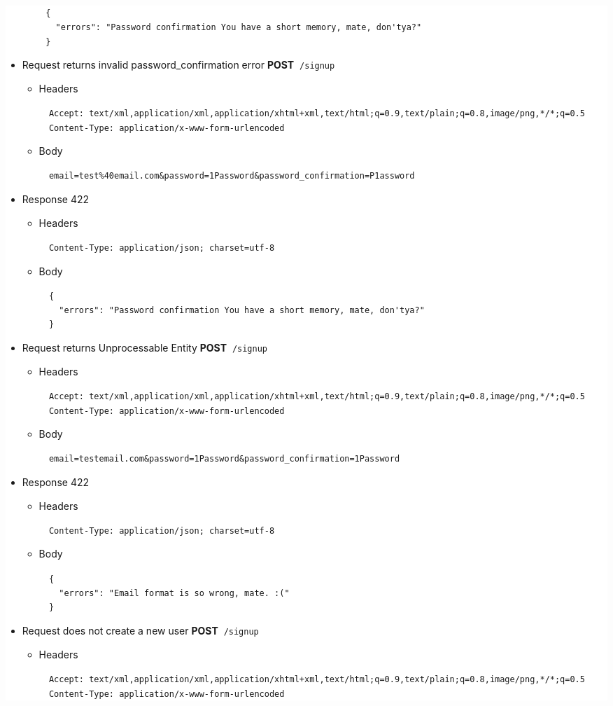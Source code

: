             {
              "errors": "Password confirmation You have a short memory, mate, don'tya?"
            }

+ Request returns invalid password_confirmation error
**POST**&nbsp;&nbsp;`/signup`

    + Headers

            Accept: text/xml,application/xml,application/xhtml+xml,text/html;q=0.9,text/plain;q=0.8,image/png,*/*;q=0.5
            Content-Type: application/x-www-form-urlencoded

    + Body

            email=test%40email.com&password=1Password&password_confirmation=P1assword

+ Response 422

    + Headers

            Content-Type: application/json; charset=utf-8

    + Body

            {
              "errors": "Password confirmation You have a short memory, mate, don'tya?"
            }

+ Request returns Unprocessable Entity
**POST**&nbsp;&nbsp;`/signup`

    + Headers

            Accept: text/xml,application/xml,application/xhtml+xml,text/html;q=0.9,text/plain;q=0.8,image/png,*/*;q=0.5
            Content-Type: application/x-www-form-urlencoded

    + Body

            email=testemail.com&password=1Password&password_confirmation=1Password

+ Response 422

    + Headers

            Content-Type: application/json; charset=utf-8

    + Body

            {
              "errors": "Email format is so wrong, mate. :("
            }

+ Request does not create a new user
**POST**&nbsp;&nbsp;`/signup`

    + Headers

            Accept: text/xml,application/xml,application/xhtml+xml,text/html;q=0.9,text/plain;q=0.8,image/png,*/*;q=0.5
            Content-Type: application/x-www-form-urlencoded
